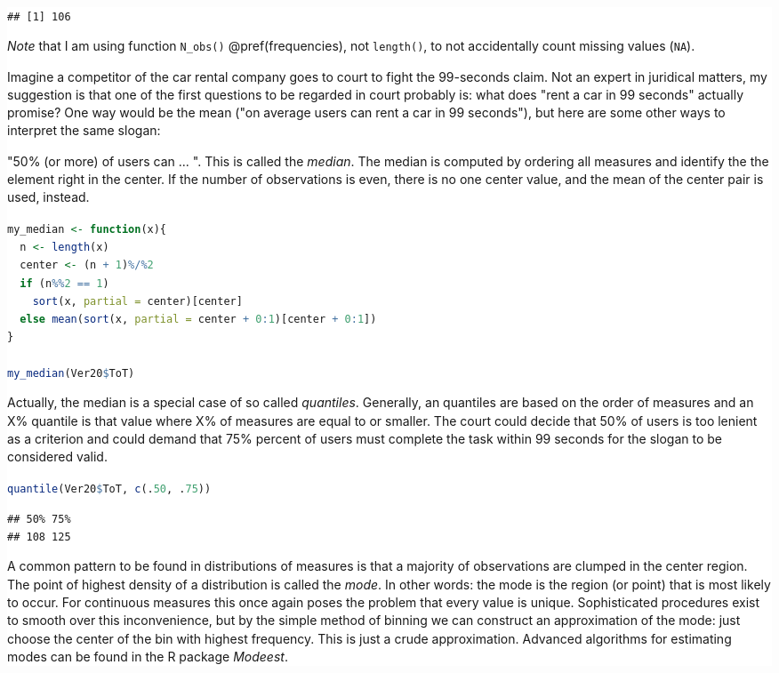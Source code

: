 ```
## [1] 106
```



*Note* that I am using function `N_obs()` \@pref(frequencies), not `length()`, to not accidentally count missing values (`NA`).

Imagine a competitor of the car rental company goes to court to fight the 99-seconds claim.
Not an expert in juridical matters, my suggestion is that one of the first questions to be regarded in court probably is: what does "rent a car in 99 seconds" actually promise?
One way would be the mean ("on average users can rent a car in 99 seconds"), but here are some other ways to interpret the same slogan:

"50% (or more) of users can ... ".
This is called the *median*.
The median is computed by ordering all measures and identify the the element right in the center.
If the number of observations is even, there is no one center value, and the mean of the center pair is used, instead.


```r
my_median <- function(x){ 
  n <- length(x)
  center <- (n + 1)%/%2
  if (n%%2 == 1) 
    sort(x, partial = center)[center]
  else mean(sort(x, partial = center + 0:1)[center + 0:1])
}

my_median(Ver20$ToT)
```



Actually, the median is a special case of so called *quantiles*.
Generally, an quantiles are based on the order of measures and an X% quantile is that value where X% of measures are equal to or smaller.
The court could decide that 50% of users is too lenient as a criterion and could demand that 75% percent of users must complete the task within 99 seconds for the slogan to be considered valid.


```r
quantile(Ver20$ToT, c(.50, .75))
```

```
## 50% 75% 
## 108 125
```

A common pattern to be found in distributions of measures is that a majority of observations are clumped in the center region.
The point of highest density of a distribution is called the *mode*.
In other words: the mode is the region (or point) that is most likely to occur.
For continuous measures this once again poses the problem that every value is unique.
Sophisticated procedures exist to smooth over this inconvenience, but by the simple method of binning we can construct an approximation of the mode: just choose the center of the bin with highest frequency. This is just a crude approximation. Advanced algorithms for estimating modes can be found in the R package *Modeest*.
